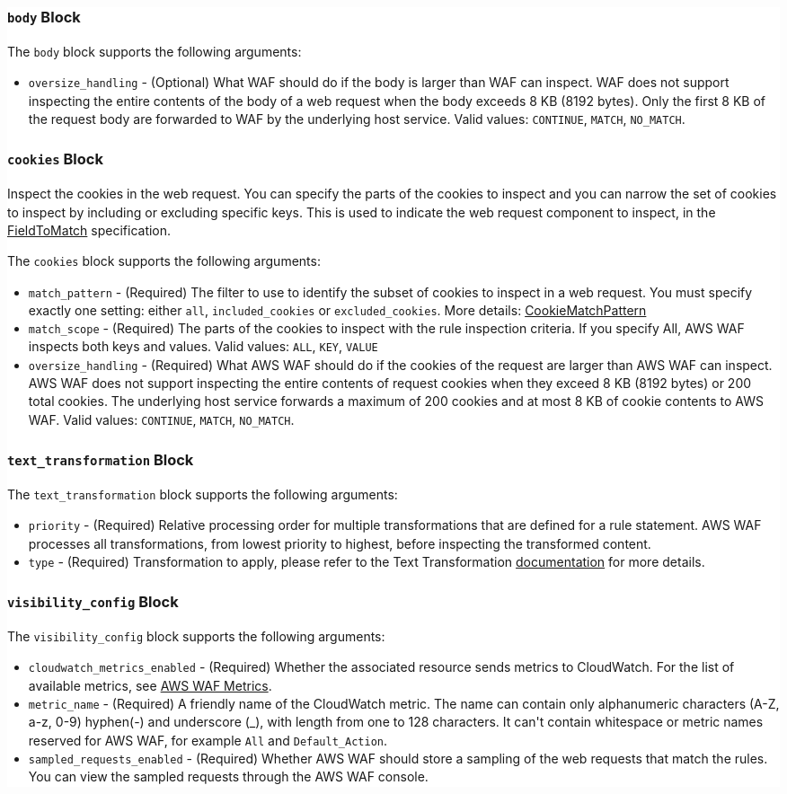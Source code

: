 ### `body` Block

The `body` block supports the following arguments:

* `oversize_handling` - (Optional) What WAF should do if the body is larger than WAF can inspect. WAF does not support inspecting the entire contents of the body of a web request when the body exceeds 8 KB (8192 bytes). Only the first 8 KB of the request body are forwarded to WAF by the underlying host service. Valid values: `CONTINUE`, `MATCH`, `NO_MATCH`.

### `cookies` Block

Inspect the cookies in the web request. You can specify the parts of the cookies to inspect and you can narrow the set of cookies to inspect by including or excluding specific keys. This is used to indicate the web request component to inspect, in the [FieldToMatch](https://docs.aws.amazon.com/waf/latest/APIReference/API_FieldToMatch.html) specification.

The `cookies` block supports the following arguments:

* `match_pattern` - (Required) The filter to use to identify the subset of cookies to inspect in a web request. You must specify exactly one setting: either `all`, `included_cookies` or `excluded_cookies`. More details: [CookieMatchPattern](https://docs.aws.amazon.com/waf/latest/APIReference/API_CookieMatchPattern.html)
* `match_scope` - (Required) The parts of the cookies to inspect with the rule inspection criteria. If you specify All, AWS WAF inspects both keys and values. Valid values: `ALL`, `KEY`, `VALUE`
* `oversize_handling` - (Required) What AWS WAF should do if the cookies of the request are larger than AWS WAF can inspect. AWS WAF does not support inspecting the entire contents of request cookies when they exceed 8 KB (8192 bytes) or 200 total cookies. The underlying host service forwards a maximum of 200 cookies and at most 8 KB of cookie contents to AWS WAF. Valid values: `CONTINUE`, `MATCH`, `NO_MATCH`.

### `text_transformation` Block

The `text_transformation` block supports the following arguments:

* `priority` - (Required) Relative processing order for multiple transformations that are defined for a rule statement. AWS WAF processes all transformations, from lowest priority to highest, before inspecting the transformed content.
* `type` - (Required) Transformation to apply, please refer to the Text Transformation [documentation](https://docs.aws.amazon.com/waf/latest/APIReference/API_TextTransformation.html) for more details.

### `visibility_config` Block

The `visibility_config` block supports the following arguments:

* `cloudwatch_metrics_enabled` - (Required) Whether the associated resource sends metrics to CloudWatch. For the list of available metrics, see [AWS WAF Metrics](https://docs.aws.amazon.com/waf/latest/developerguide/monitoring-cloudwatch.html#waf-metrics).
* `metric_name` - (Required) A friendly name of the CloudWatch metric. The name can contain only alphanumeric characters (A-Z, a-z, 0-9) hyphen(-) and underscore (\_), with length from one to 128 characters. It can't contain whitespace or metric names reserved for AWS WAF, for example `All` and `Default_Action`.
* `sampled_requests_enabled` - (Required) Whether AWS WAF should store a sampling of the web requests that match the rules. You can view the sampled requests through the AWS WAF console.
